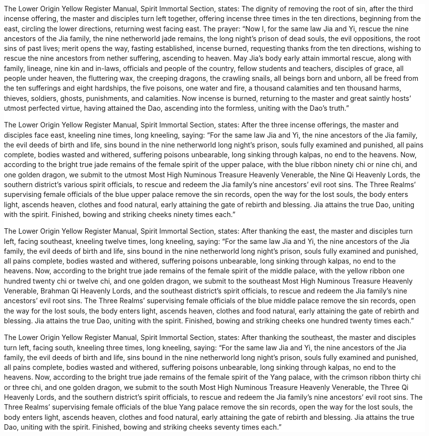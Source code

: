 The Lower Origin Yellow Register Manual, Spirit Immortal Section, states: The dignity of removing the root of sin, after the third incense offering, the master and disciples turn left together, offering incense three times in the ten directions, beginning from the east, circling the lower directions, returning west facing east. The prayer: “Now I, for the same law Jia and Yi, rescue the nine ancestors of the Jia family, the nine netherworld jade remains, the long night’s prison of dead souls, the evil oppositions, the root sins of past lives; merit opens the way, fasting established, incense burned, requesting thanks from the ten directions, wishing to rescue the nine ancestors from nether suffering, ascending to heaven. May Jia’s body early attain immortal rescue, along with family, lineage, nine kin and in-laws, officials and people of the country, fellow students and teachers, disciples of grace, all people under heaven, the fluttering wax, the creeping dragons, the crawling snails, all beings born and unborn, all be freed from the ten sufferings and eight hardships, the five poisons, one water and fire, a thousand calamities and ten thousand harms, thieves, soldiers, ghosts, punishments, and calamities. Now incense is burned, returning to the master and great saintly hosts’ utmost perfected virtue, having attained the Dao, ascending into the formless, uniting with the Dao’s truth.”

The Lower Origin Yellow Register Manual, Spirit Immortal Section, states: After the three incense offerings, the master and disciples face east, kneeling nine times, long kneeling, saying: “For the same law Jia and Yi, the nine ancestors of the Jia family, the evil deeds of birth and life, sins bound in the nine netherworld long night’s prison, souls fully examined and punished, all pains complete, bodies wasted and withered, suffering poisons unbearable, long sinking through kalpas, no end to the heavens. Now, according to the bright true jade remains of the female spirit of the upper palace, with the blue ribbon ninety chi or nine chi, and one golden dragon, we submit to the utmost Most High Numinous Treasure Heavenly Venerable, the Nine Qi Heavenly Lords, the southern district’s various spirit officials, to rescue and redeem the Jia family’s nine ancestors’ evil root sins. The Three Realms’ supervising female officials of the blue upper palace remove the sin records, open the way for the lost souls, the body enters light, ascends heaven, clothes and food natural, early attaining the gate of rebirth and blessing. Jia attains the true Dao, uniting with the spirit. Finished, bowing and striking cheeks ninety times each.”

The Lower Origin Yellow Register Manual, Spirit Immortal Section, states: After thanking the east, the master and disciples turn left, facing southeast, kneeling twelve times, long kneeling, saying: “For the same law Jia and Yi, the nine ancestors of the Jia family, the evil deeds of birth and life, sins bound in the nine netherworld long night’s prison, souls fully examined and punished, all pains complete, bodies wasted and withered, suffering poisons unbearable, long sinking through kalpas, no end to the heavens. Now, according to the bright true jade remains of the female spirit of the middle palace, with the yellow ribbon one hundred twenty chi or twelve chi, and one golden dragon, we submit to the southeast Most High Numinous Treasure Heavenly Venerable, Brahman Qi Heavenly Lords, and the southeast district’s spirit officials, to rescue and redeem the Jia family’s nine ancestors’ evil root sins. The Three Realms’ supervising female officials of the blue middle palace remove the sin records, open the way for the lost souls, the body enters light, ascends heaven, clothes and food natural, early attaining the gate of rebirth and blessing. Jia attains the true Dao, uniting with the spirit. Finished, bowing and striking cheeks one hundred twenty times each.”

The Lower Origin Yellow Register Manual, Spirit Immortal Section, states: After thanking the southeast, the master and disciples turn left, facing south, kneeling three times, long kneeling, saying: “For the same law Jia and Yi, the nine ancestors of the Jia family, the evil deeds of birth and life, sins bound in the nine netherworld long night’s prison, souls fully examined and punished, all pains complete, bodies wasted and withered, suffering poisons unbearable, long sinking through kalpas, no end to the heavens. Now, according to the bright true jade remains of the female spirit of the Yang palace, with the crimson ribbon thirty chi or three chi, and one golden dragon, we submit to the south Most High Numinous Treasure Heavenly Venerable, the Three Qi Heavenly Lords, and the southern district’s spirit officials, to rescue and redeem the Jia family’s nine ancestors’ evil root sins. The Three Realms’ supervising female officials of the blue Yang palace remove the sin records, open the way for the lost souls, the body enters light, ascends heaven, clothes and food natural, early attaining the gate of rebirth and blessing. Jia attains the true Dao, uniting with the spirit. Finished, bowing and striking cheeks seventy times each.”
